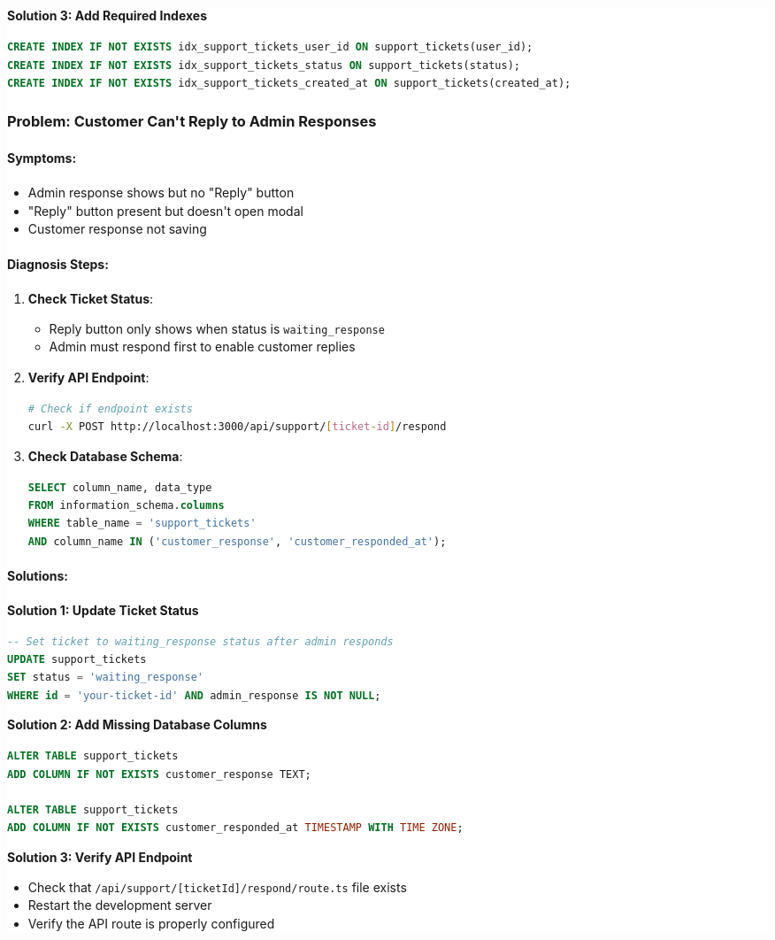 **Solution 3: Add Required Indexes**
```sql
CREATE INDEX IF NOT EXISTS idx_support_tickets_user_id ON support_tickets(user_id);
CREATE INDEX IF NOT EXISTS idx_support_tickets_status ON support_tickets(status);
CREATE INDEX IF NOT EXISTS idx_support_tickets_created_at ON support_tickets(created_at);
```

### Problem: Customer Can't Reply to Admin Responses

#### **Symptoms**:
- Admin response shows but no "Reply" button
- "Reply" button present but doesn't open modal
- Customer response not saving

#### **Diagnosis Steps**:
1. **Check Ticket Status**:
   - Reply button only shows when status is `waiting_response`
   - Admin must respond first to enable customer replies

2. **Verify API Endpoint**:
   ```bash
   # Check if endpoint exists
   curl -X POST http://localhost:3000/api/support/[ticket-id]/respond
   ```

3. **Check Database Schema**:
   ```sql
   SELECT column_name, data_type 
   FROM information_schema.columns 
   WHERE table_name = 'support_tickets' 
   AND column_name IN ('customer_response', 'customer_responded_at');
   ```

#### **Solutions**:

**Solution 1: Update Ticket Status**
```sql
-- Set ticket to waiting_response status after admin responds
UPDATE support_tickets 
SET status = 'waiting_response' 
WHERE id = 'your-ticket-id' AND admin_response IS NOT NULL;
```

**Solution 2: Add Missing Database Columns**
```sql
ALTER TABLE support_tickets 
ADD COLUMN IF NOT EXISTS customer_response TEXT;

ALTER TABLE support_tickets 
ADD COLUMN IF NOT EXISTS customer_responded_at TIMESTAMP WITH TIME ZONE;
```

**Solution 3: Verify API Endpoint**
- Check that `/api/support/[ticketId]/respond/route.ts` file exists
- Restart the development server
- Verify the API route is properly configured
